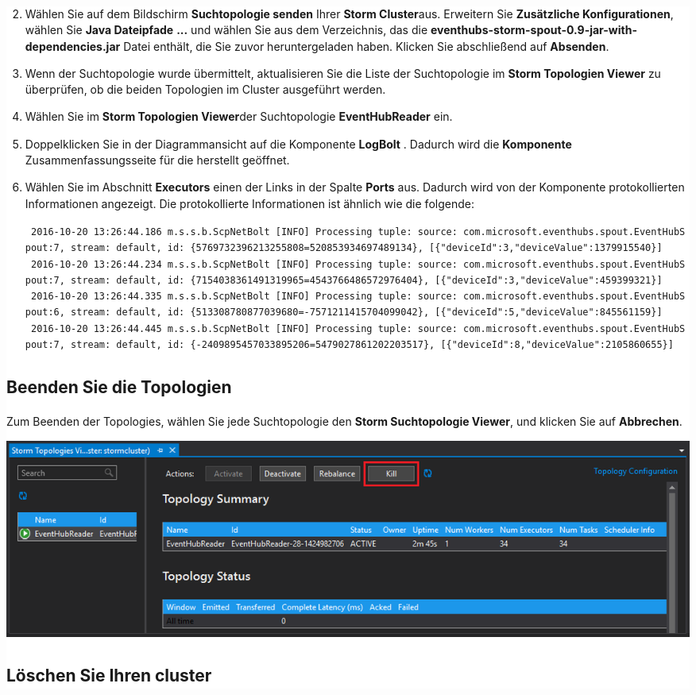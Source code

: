 2. Wählen Sie auf dem Bildschirm **Suchtopologie senden** Ihrer **Storm Cluster**aus. Erweitern Sie **Zusätzliche Konfigurationen**, wählen Sie **Java Dateipfade** **...** und wählen Sie aus dem Verzeichnis, das die **eventhubs-storm-spout-0.9-jar-with-dependencies.jar** Datei enthält, die Sie zuvor heruntergeladen haben. Klicken Sie abschließend auf **Absenden**.

5. Wenn der Suchtopologie wurde übermittelt, aktualisieren Sie die Liste der Suchtopologie im **Storm Topologien Viewer** zu überprüfen, ob die beiden Topologien im Cluster ausgeführt werden.

6. Wählen Sie im **Storm Topologien Viewer**der Suchtopologie **EventHubReader** ein.

4. Doppelklicken Sie in der Diagrammansicht auf die Komponente __LogBolt__ . Dadurch wird die __Komponente__ Zusammenfassungsseite für die herstellt geöffnet.

3. Wählen Sie im Abschnitt __Executors__ einen der Links in der Spalte __Ports__ aus. Dadurch wird von der Komponente protokollierten Informationen angezeigt. Die protokollierte Informationen ist ähnlich wie die folgende:

        2016-10-20 13:26:44.186 m.s.s.b.ScpNetBolt [INFO] Processing tuple: source: com.microsoft.eventhubs.spout.EventHubSpout:7, stream: default, id: {5769732396213255808=520853934697489134}, [{"deviceId":3,"deviceValue":1379915540}]
        2016-10-20 13:26:44.234 m.s.s.b.ScpNetBolt [INFO] Processing tuple: source: com.microsoft.eventhubs.spout.EventHubSpout:7, stream: default, id: {7154038361491319965=4543766486572976404}, [{"deviceId":3,"deviceValue":459399321}]
        2016-10-20 13:26:44.335 m.s.s.b.ScpNetBolt [INFO] Processing tuple: source: com.microsoft.eventhubs.spout.EventHubSpout:6, stream: default, id: {513308780877039680=-7571211415704099042}, [{"deviceId":5,"deviceValue":845561159}]
        2016-10-20 13:26:44.445 m.s.s.b.ScpNetBolt [INFO] Processing tuple: source: com.microsoft.eventhubs.spout.EventHubSpout:7, stream: default, id: {-2409895457033895206=5479027861202203517}, [{"deviceId":8,"deviceValue":2105860655}]

## <a name="stop-the-topologies"></a>Beenden Sie die Topologien

Zum Beenden der Topologies, wählen Sie jede Suchtopologie den **Storm Suchtopologie Viewer**, und klicken Sie auf **Abbrechen**.

![Abbildung des, indem Sie ein Suchtopologie deaktivieren](./media/hdinsight-storm-develop-csharp-event-hub-topology/killtopology.png)

## <a name="delete-your-cluster"></a>Löschen Sie Ihren cluster
